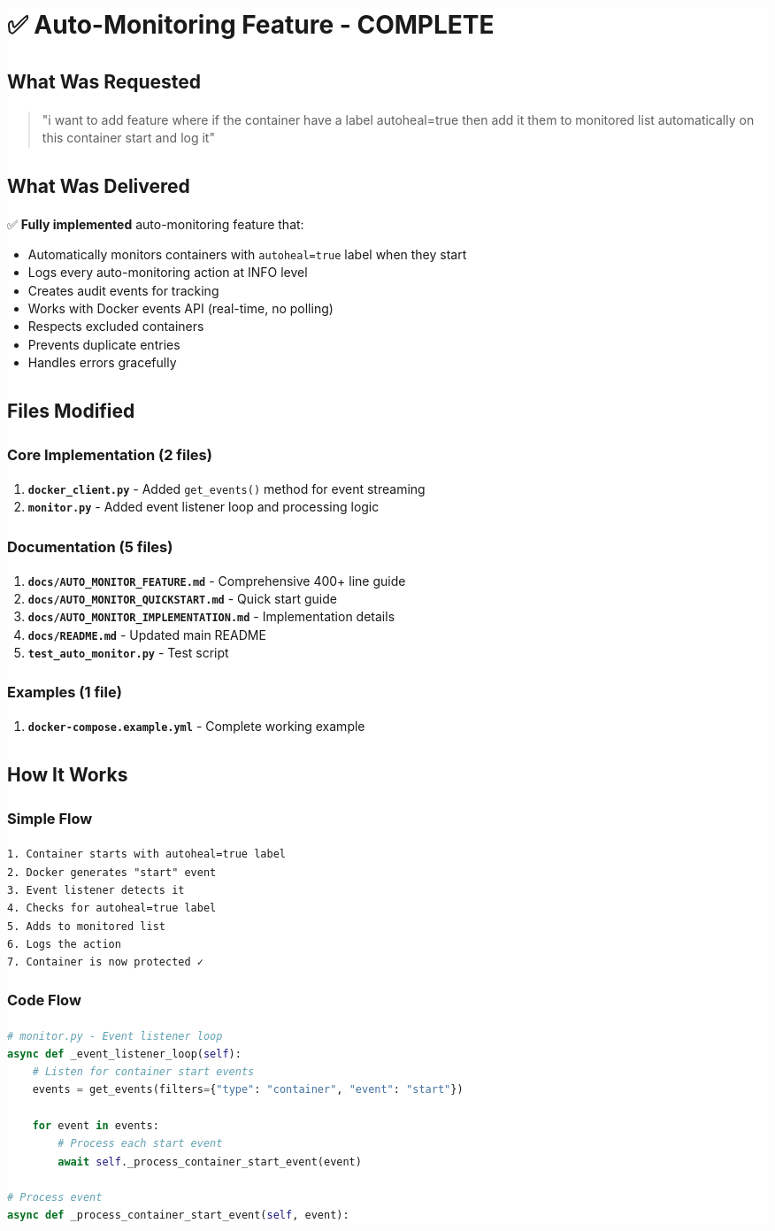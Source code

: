 # ✅ Auto-Monitoring Feature - COMPLETE

## What Was Requested

> "i want to add feature where if the container have a label autoheal=true then add it them to monitored list automatically on this container start and log it"

## What Was Delivered

✅ **Fully implemented** auto-monitoring feature that:
- Automatically monitors containers with `autoheal=true` label when they start
- Logs every auto-monitoring action at INFO level
- Creates audit events for tracking
- Works with Docker events API (real-time, no polling)
- Respects excluded containers
- Prevents duplicate entries
- Handles errors gracefully

## Files Modified

### Core Implementation (2 files)
1. **`docker_client.py`** - Added `get_events()` method for event streaming
2. **`monitor.py`** - Added event listener loop and processing logic

### Documentation (5 files)
1. **`docs/AUTO_MONITOR_FEATURE.md`** - Comprehensive 400+ line guide
2. **`docs/AUTO_MONITOR_QUICKSTART.md`** - Quick start guide
3. **`docs/AUTO_MONITOR_IMPLEMENTATION.md`** - Implementation details
4. **`docs/README.md`** - Updated main README
5. **`test_auto_monitor.py`** - Test script

### Examples (1 file)
1. **`docker-compose.example.yml`** - Complete working example

## How It Works

### Simple Flow
```
1. Container starts with autoheal=true label
2. Docker generates "start" event
3. Event listener detects it
4. Checks for autoheal=true label
5. Adds to monitored list
6. Logs the action
7. Container is now protected ✓
```

### Code Flow
```python
# monitor.py - Event listener loop
async def _event_listener_loop(self):
    # Listen for container start events
    events = get_events(filters={"type": "container", "event": "start"})
    
    for event in events:
        # Process each start event
        await self._process_container_start_event(event)

# Process event
async def _process_container_start_event(self, event):
```